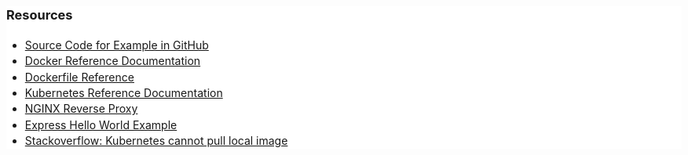 
### Resources

* [Source Code for Example in GitHub](https://github.com/BluFlameTech/examples/tree/main/kubernetes/sidecar)
* [Docker Reference Documentation](https://docs.docker.com/reference/)
* [Dockerfile Reference](https://docs.docker.com/engine/reference/builder/)
* [Kubernetes Reference Documentation](https://v1-21.docs.kubernetes.io/docs/home/supported-doc-versions/)
* [NGINX Reverse Proxy](https://docs.nginx.com/nginx/admin-guide/web-server/reverse-proxy/)
* [Express Hello World Example](https://expressjs.com/en/starter/hello-world.html)
* [Stackoverflow: Kubernetes cannot pull local image](https://stackoverflow.com/questions/36874880/kubernetes-cannot-pull-local-image)
